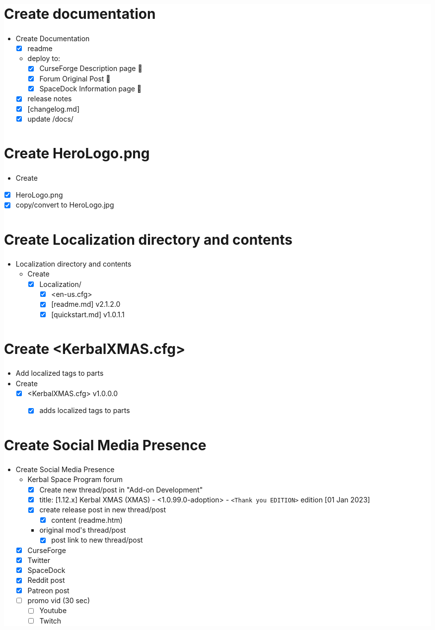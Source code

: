 # Create documentation

* Create Documentation
  * [x] readme
  * deploy to:
    * [x] CurseForge Description page 🤬
    * [x] Forum Original Post 🐰
    * [x] SpaceDock Information page 🌮
  * [x] release notes
  * [x] [changelog.md]
  * [x] update /docs/

# Create HeroLogo.png

* Create
* [x] HeroLogo.png
* [x] copy/convert to HeroLogo.jpg

# Create Localization directory and contents

* Localization directory and contents
  * Create
    * [x] Localization/
      * [x] <en-us.cfg>
      * [x] [readme.md] v2.1.2.0
      * [x] [quickstart.md] v1.0.1.1

# Create <KerbalXMAS.cfg>

* Add localized tags to parts
* Create
  * [x] <KerbalXMAS.cfg> v1.0.0.0
    * [x] adds localized tags to parts


# Create Social Media Presence

* Create Social Media Presence
  * Kerbal Space Program forum
    * [x] Create new thread/post in "Add-on Development"
    * [x] title: [1.12.x] Kerbal XMAS (XMAS) - <1.0.99.0-adoption> - `<Thank you EDITION>` edition [01 Jan 2023]
    * [x] create release post in new thread/post
      * [x] content (readme.htm)
    * original mod's thread/post
      * [x] post link to new thread/post
  * [x] CurseForge
  * [x] Twitter
  * [x] SpaceDock
  * [x] Reddit post
  * [x] Patreon post
  * [ ] promo vid (30 sec)
    * [ ] Youtube
    * [ ] Twitch
